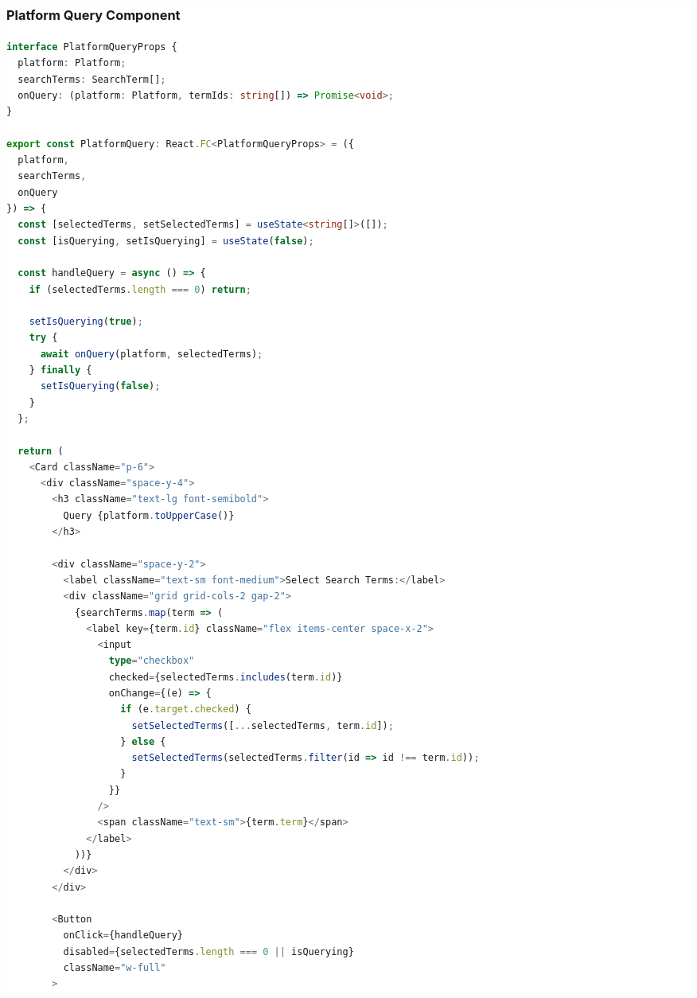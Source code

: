 ```typescript
```

### Platform Query Component
```typescript
interface PlatformQueryProps {
  platform: Platform;
  searchTerms: SearchTerm[];
  onQuery: (platform: Platform, termIds: string[]) => Promise<void>;
}

export const PlatformQuery: React.FC<PlatformQueryProps> = ({
  platform,
  searchTerms,
  onQuery
}) => {
  const [selectedTerms, setSelectedTerms] = useState<string[]>([]);
  const [isQuerying, setIsQuerying] = useState(false);

  const handleQuery = async () => {
    if (selectedTerms.length === 0) return;
    
    setIsQuerying(true);
    try {
      await onQuery(platform, selectedTerms);
    } finally {
      setIsQuerying(false);
    }
  };

  return (
    <Card className="p-6">
      <div className="space-y-4">
        <h3 className="text-lg font-semibold">
          Query {platform.toUpperCase()}
        </h3>
        
        <div className="space-y-2">
          <label className="text-sm font-medium">Select Search Terms:</label>
          <div className="grid grid-cols-2 gap-2">
            {searchTerms.map(term => (
              <label key={term.id} className="flex items-center space-x-2">
                <input
                  type="checkbox"
                  checked={selectedTerms.includes(term.id)}
                  onChange={(e) => {
                    if (e.target.checked) {
                      setSelectedTerms([...selectedTerms, term.id]);
                    } else {
                      setSelectedTerms(selectedTerms.filter(id => id !== term.id));
                    }
                  }}
                />
                <span className="text-sm">{term.term}</span>
              </label>
            ))}
          </div>
        </div>
        
        <Button
          onClick={handleQuery}
          disabled={selectedTerms.length === 0 || isQuerying}
          className="w-full"
        >
```